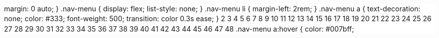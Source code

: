 margin: 0 auto;
}
.nav-menu {
display: flex;
list-style: none;
}
.nav-menu li {
margin-left: 2rem;
}
.nav-menu a {
text-decoration: none;
color: #333;
font-weight: 500;
transition: color 0.3s ease;
}
2
3
4
5
6
7
8
9
10
11
12
13
14
15
16
17
18
19
20
21
22
23
24
25
26
27
28
29
30
31
32
33
34
35
36
37
38
39
40
41
42
43
44
45
46
47
48
.nav-menu a:hover {
color: #007bff;
